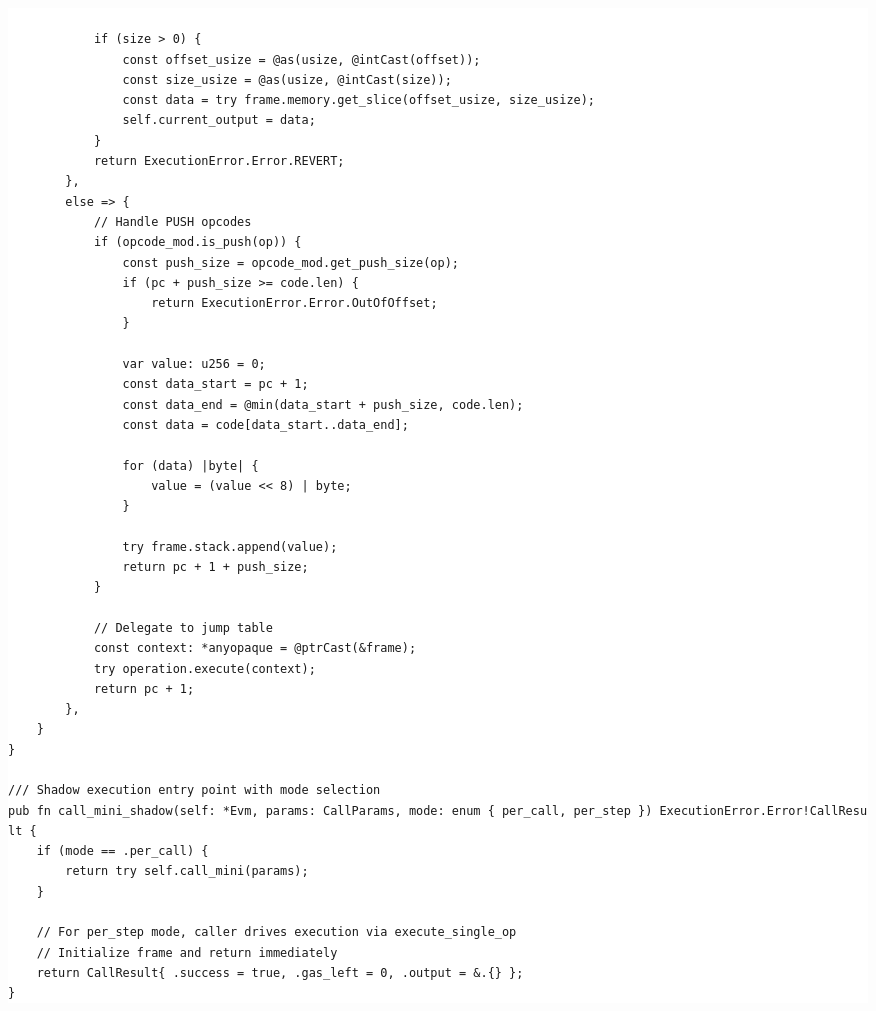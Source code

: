 ```zig
            
            if (size > 0) {
                const offset_usize = @as(usize, @intCast(offset));
                const size_usize = @as(usize, @intCast(size));
                const data = try frame.memory.get_slice(offset_usize, size_usize);
                self.current_output = data;
            }
            return ExecutionError.Error.REVERT;
        },
        else => {
            // Handle PUSH opcodes
            if (opcode_mod.is_push(op)) {
                const push_size = opcode_mod.get_push_size(op);
                if (pc + push_size >= code.len) {
                    return ExecutionError.Error.OutOfOffset;
                }
                
                var value: u256 = 0;
                const data_start = pc + 1;
                const data_end = @min(data_start + push_size, code.len);
                const data = code[data_start..data_end];
                
                for (data) |byte| {
                    value = (value << 8) | byte;
                }
                
                try frame.stack.append(value);
                return pc + 1 + push_size;
            }
            
            // Delegate to jump table
            const context: *anyopaque = @ptrCast(&frame);
            try operation.execute(context);
            return pc + 1;
        },
    }
}

/// Shadow execution entry point with mode selection
pub fn call_mini_shadow(self: *Evm, params: CallParams, mode: enum { per_call, per_step }) ExecutionError.Error!CallResult {
    if (mode == .per_call) {
        return try self.call_mini(params);
    }
    
    // For per_step mode, caller drives execution via execute_single_op
    // Initialize frame and return immediately
    return CallResult{ .success = true, .gas_left = 0, .output = &.{} };
}
```

